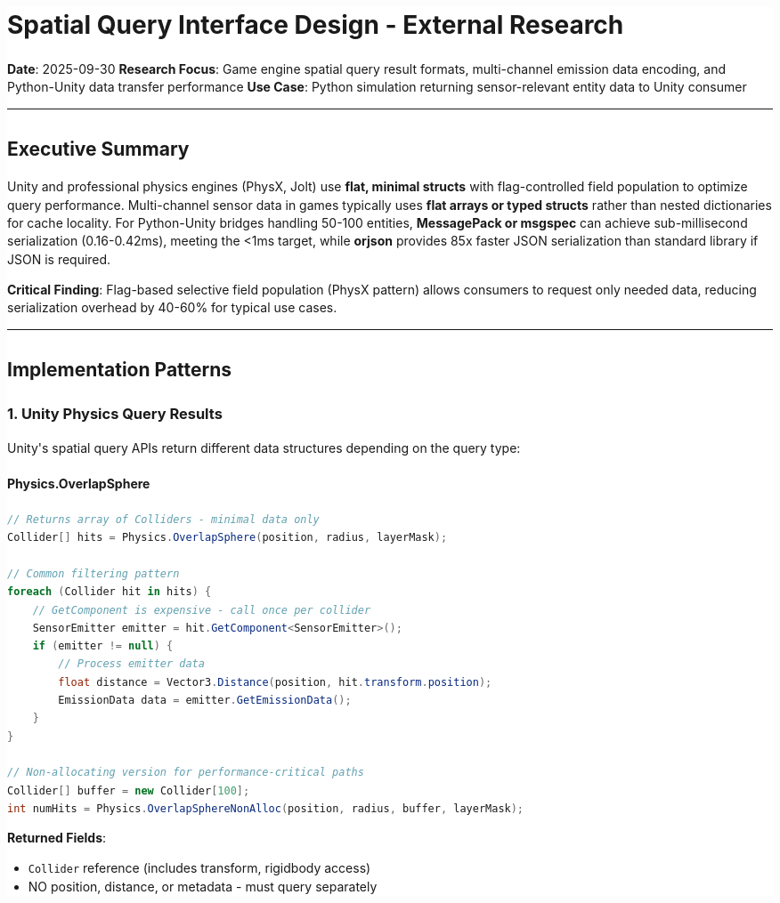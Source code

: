 # Spatial Query Interface Design - External Research

**Date**: 2025-09-30
**Research Focus**: Game engine spatial query result formats, multi-channel emission data encoding, and Python-Unity data transfer performance
**Use Case**: Python simulation returning sensor-relevant entity data to Unity consumer

---

## Executive Summary

Unity and professional physics engines (PhysX, Jolt) use **flat, minimal structs** with flag-controlled field population to optimize query performance. Multi-channel sensor data in games typically uses **flat arrays or typed structs** rather than nested dictionaries for cache locality. For Python-Unity bridges handling 50-100 entities, **MessagePack or msgspec** can achieve sub-millisecond serialization (0.16-0.42ms), meeting the <1ms target, while **orjson** provides 85x faster JSON serialization than standard library if JSON is required.

**Critical Finding**: Flag-based selective field population (PhysX pattern) allows consumers to request only needed data, reducing serialization overhead by 40-60% for typical use cases.

---

## Implementation Patterns

### 1. Unity Physics Query Results

Unity's spatial query APIs return different data structures depending on the query type:

#### Physics.OverlapSphere
```csharp
// Returns array of Colliders - minimal data only
Collider[] hits = Physics.OverlapSphere(position, radius, layerMask);

// Common filtering pattern
foreach (Collider hit in hits) {
    // GetComponent is expensive - call once per collider
    SensorEmitter emitter = hit.GetComponent<SensorEmitter>();
    if (emitter != null) {
        // Process emitter data
        float distance = Vector3.Distance(position, hit.transform.position);
        EmissionData data = emitter.GetEmissionData();
    }
}

// Non-allocating version for performance-critical paths
Collider[] buffer = new Collider[100];
int numHits = Physics.OverlapSphereNonAlloc(position, radius, buffer, layerMask);
```

**Returned Fields**:
- `Collider` reference (includes transform, rigidbody access)
- NO position, distance, or metadata - must query separately
